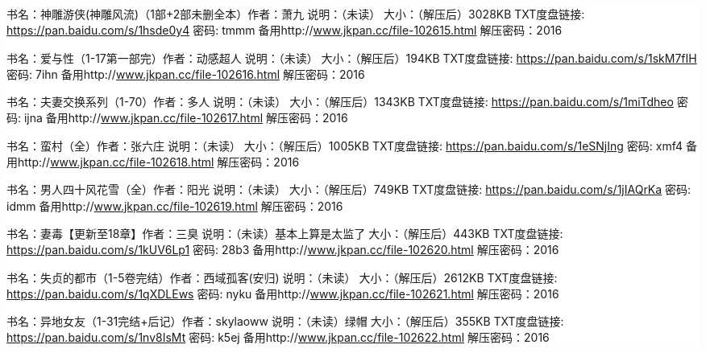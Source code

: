 书名：神雕游侠(神雕风流)（1部+2部未删全本）作者：萧九
说明：（未读）
大小：（解压后）3028KB
TXT度盘链接: https://pan.baidu.com/s/1hsde0y4 密码: tmmm
备用http://www.jkpan.cc/file-102615.html
解压密码：2016

书名：爱与性（1-17第一部完）作者：动感超人
说明：（未读）
大小：（解压后）194KB
TXT度盘链接: https://pan.baidu.com/s/1skM7fIH 密码: 7ihn
备用http://www.jkpan.cc/file-102616.html
解压密码：2016

书名：夫妻交换系列（1-70）作者：多人
说明：（未读）
大小：（解压后）1343KB
TXT度盘链接: https://pan.baidu.com/s/1miTdheo 密码: ijna
备用http://www.jkpan.cc/file-102617.html
解压密码：2016

书名：蛮村（全）作者：张六庄
说明：（未读）
大小：（解压后）1005KB
TXT度盘链接: https://pan.baidu.com/s/1eSNjIng 密码: xmf4
备用http://www.jkpan.cc/file-102618.html
解压密码：2016

书名：男人四十风花雪（全）作者：阳光
说明：（未读）
大小：（解压后）749KB
TXT度盘链接: https://pan.baidu.com/s/1jIAQrKa 密码: idmm
备用http://www.jkpan.cc/file-102619.html
解压密码：2016

书名：妻毒【更新至18章】作者：三臭
说明：（未读）基本上算是太监了
大小：（解压后）443KB
TXT度盘链接: https://pan.baidu.com/s/1kUV6Lp1 密码: 28b3
备用http://www.jkpan.cc/file-102620.html
解压密码：2016

书名：失贞的都市（1-5卷完结）作者：西域孤客(安归)
说明：（未读）
大小：（解压后）2612KB
TXT度盘链接: https://pan.baidu.com/s/1qXDLEws 密码: nyku
备用http://www.jkpan.cc/file-102621.html
解压密码：2016

书名：异地女友（1-31完结+后记）作者：skylaoww
说明：（未读）绿帽
大小：（解压后）355KB
TXT度盘链接: https://pan.baidu.com/s/1nv8IsMt 密码: k5ej
备用http://www.jkpan.cc/file-102622.html
解压密码：2016
